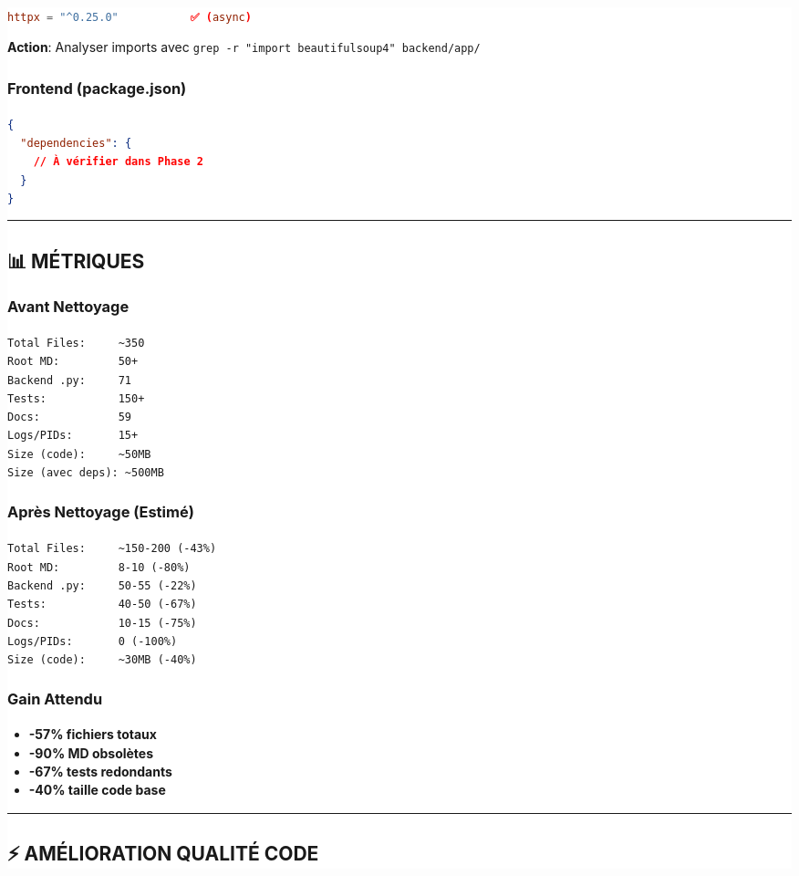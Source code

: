 ```toml
httpx = "^0.25.0"           ✅ (async)
```

**Action**: Analyser imports avec `grep -r "import beautifulsoup4" backend/app/`

### Frontend (package.json)
```json
{
  "dependencies": {
    // À vérifier dans Phase 2
  }
}
```

---

## 📊 MÉTRIQUES

### Avant Nettoyage
```
Total Files:     ~350
Root MD:         50+
Backend .py:     71
Tests:           150+
Docs:            59
Logs/PIDs:       15+
Size (code):     ~50MB
Size (avec deps): ~500MB
```

### Après Nettoyage (Estimé)
```
Total Files:     ~150-200 (-43%)
Root MD:         8-10 (-80%)
Backend .py:     50-55 (-22%)
Tests:           40-50 (-67%)
Docs:            10-15 (-75%)
Logs/PIDs:       0 (-100%)
Size (code):     ~30MB (-40%)
```

### Gain Attendu
- **-57% fichiers totaux**
- **-90% MD obsolètes**
- **-67% tests redondants**
- **-40% taille code base**

---

## ⚡ AMÉLIORATION QUALITÉ CODE
